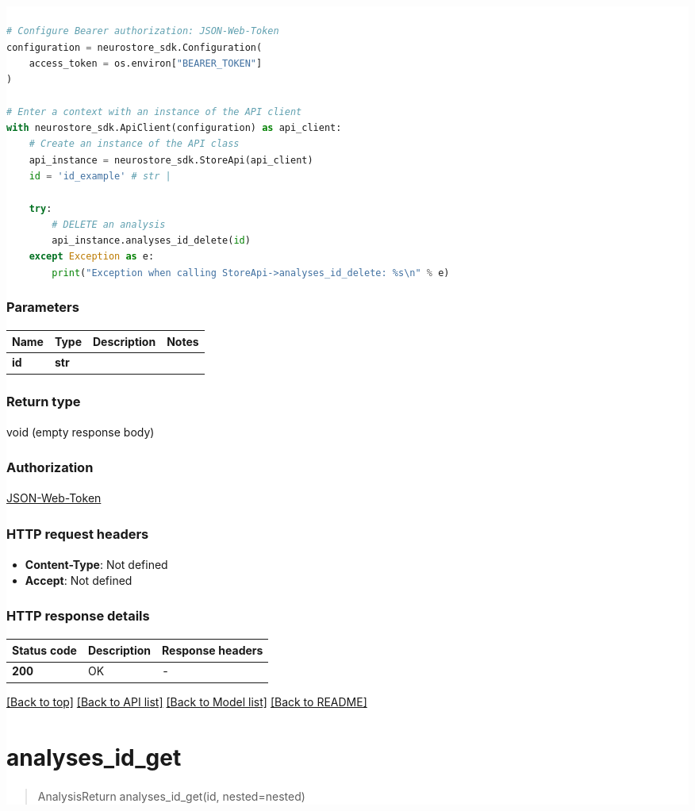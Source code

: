 ```python

# Configure Bearer authorization: JSON-Web-Token
configuration = neurostore_sdk.Configuration(
    access_token = os.environ["BEARER_TOKEN"]
)

# Enter a context with an instance of the API client
with neurostore_sdk.ApiClient(configuration) as api_client:
    # Create an instance of the API class
    api_instance = neurostore_sdk.StoreApi(api_client)
    id = 'id_example' # str | 

    try:
        # DELETE an analysis
        api_instance.analyses_id_delete(id)
    except Exception as e:
        print("Exception when calling StoreApi->analyses_id_delete: %s\n" % e)
```



### Parameters


Name | Type | Description  | Notes
------------- | ------------- | ------------- | -------------
 **id** | **str**|  | 

### Return type

void (empty response body)

### Authorization

[JSON-Web-Token](../README.md#JSON-Web-Token)

### HTTP request headers

 - **Content-Type**: Not defined
 - **Accept**: Not defined

### HTTP response details

| Status code | Description | Response headers |
|-------------|-------------|------------------|
**200** | OK |  -  |

[[Back to top]](#) [[Back to API list]](../README.md#documentation-for-api-endpoints) [[Back to Model list]](../README.md#documentation-for-models) [[Back to README]](../README.md)

# **analyses_id_get**
> AnalysisReturn analyses_id_get(id, nested=nested)

